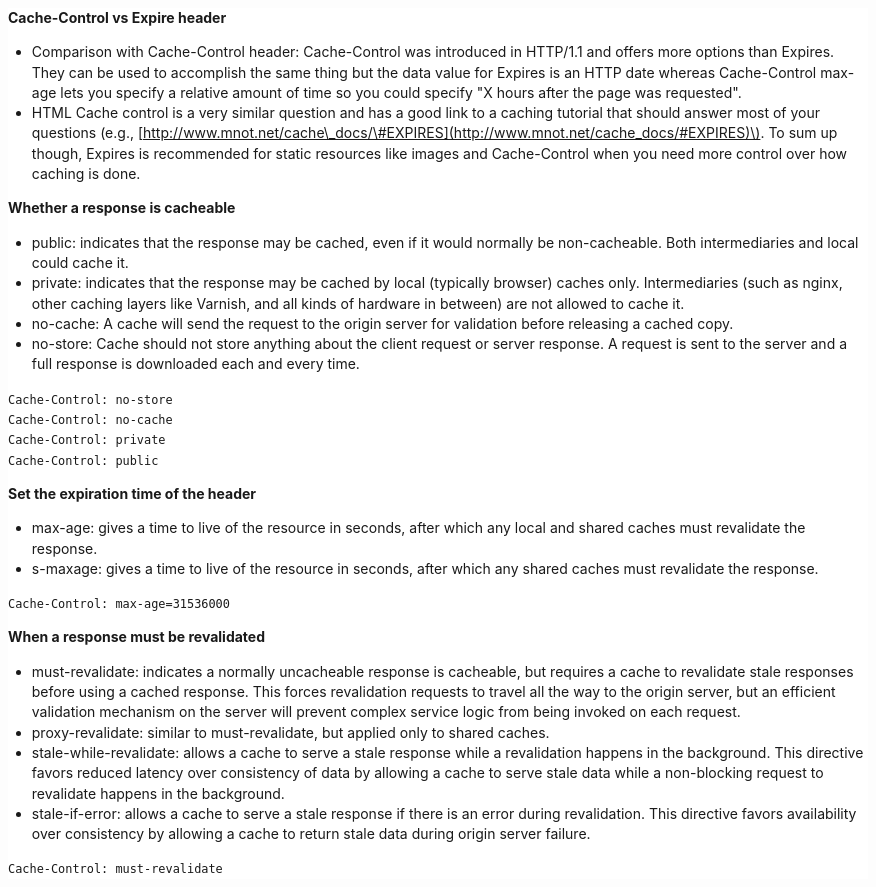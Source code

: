**Cache-Control vs Expire header**

* Comparison with Cache-Control header: Cache-Control was introduced in HTTP/1.1 and offers more options than Expires. They can be used to accomplish the same thing but the data value for Expires is an HTTP date whereas Cache-Control max-age lets you specify a relative amount of time so you could specify "X hours after the page was requested".
* HTML Cache control is a very similar question and has a good link to a caching tutorial that should answer most of your questions \(e.g., [http://www.mnot.net/cache\_docs/\#EXPIRES](http://www.mnot.net/cache_docs/#EXPIRES)\). To sum up though, Expires is recommended for static resources like images and Cache-Control when you need more control over how caching is done.

**Whether a response is cacheable**

* public: indicates that the response may be cached, even if it would normally be non-cacheable. Both intermediaries and local could cache it.
* private: indicates that the response may be cached by local \(typically browser\) caches only. Intermediaries \(such as nginx, other caching layers like Varnish, and all kinds of hardware in between\) are not allowed to cache it.
* no-cache: A cache will send the request to the origin server for validation before releasing a cached copy.
* no-store: Cache should not store anything about the client request or server response. A request is sent to the server and a full response is downloaded each and every time.

```text
Cache-Control: no-store
Cache-Control: no-cache
Cache-Control: private
Cache-Control: public
```

**Set the expiration time of the header**

* max-age: gives a time to live of the resource in seconds, after which any local and shared caches must revalidate the response.
* s-maxage: gives a time to live of the resource in seconds, after which any shared caches must revalidate the response.

```text
Cache-Control: max-age=31536000
```

**When a response must be revalidated**

* must-revalidate: indicates a normally uncacheable response is cacheable, but requires a cache to revalidate stale responses before using a cached response. This forces revalidation requests to travel all the way to the origin server, but an efficient validation mechanism on the server will prevent complex service logic from being invoked on each request.
* proxy-revalidate: similar to must-revalidate, but applied only to shared caches.
* stale-while-revalidate: allows a cache to serve a stale response while a revalidation happens in the background. This directive favors reduced latency over consistency of data by allowing a cache to serve stale data while a non-blocking request to revalidate happens in the background.
* stale-if-error: allows a cache to serve a stale response if there is an error during revalidation. This directive favors availability over consistency by allowing a cache to return stale data during origin server failure.

```text
Cache-Control: must-revalidate
```
